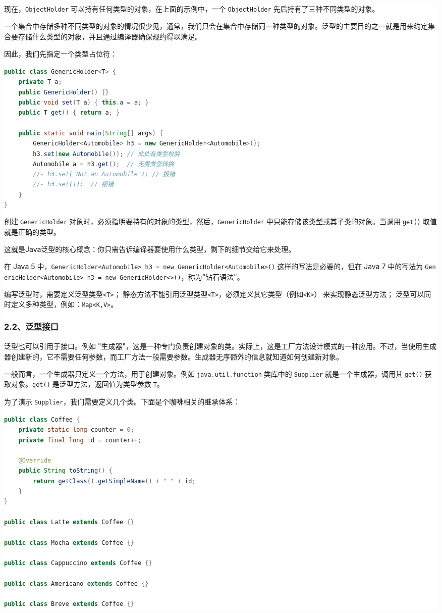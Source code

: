 ```java
```

现在，`ObjectHolder` 可以持有任何类型的对象，在上面的示例中，一个 `ObjectHolder` 先后持有了三种不同类型的对象。

一个集合中存储多种不同类型的对象的情况很少见，通常，我们只会在集合中存储同一种类型的对象。泛型的主要目的之一就是用来约定集合要存储什么类型的对象，并且通过编译器确保规约得以满足。

因此，我们先指定一个类型占位符：

```java
public class GenericHolder<T> {
    private T a;
    public GenericHolder() {}
    public void set(T a) { this.a = a; }
    public T get() { return a; }

    public static void main(String[] args) {
        GenericHolder<Automobile> h3 = new GenericHolder<Automobile>();
        h3.set(new Automobile()); // 此处有类型校验
        Automobile a = h3.get();  // 无需类型转换
        //- h3.set("Not an Automobile"); // 报错
        //- h3.set(1);  // 报错
    }
}
```

创建 `GenericHolder` 对象时，必须指明要持有的对象的类型，然后，`GenericHolder` 中只能存储该类型或其子类的对象。当调用 `get()` 取值就是正确的类型。

这就是Java泛型的核心概念：你只需告诉编译器要使用什么类型，剩下的细节交给它来处理。

在 Java 5 中，`GenericHolder<Automobile> h3 = new GenericHolder<Automobile>()` 这样的写法是必要的，但在 Java 7 中的写法为 `GenericHolder<Automobile> h3 = new GenericHolder<>()`，称为"钻石语法"。

编写泛型时，需要定义泛型类型`<T>`；
静态方法不能引用泛型类型`<T>`，必须定义其它类型（例如`<K>`） 来实现静态泛型方法；
泛型可以同时定义多种类型，例如：`Map<K,V>`。

### 2.2、泛型接口

泛型也可以引用于接口。例如 "生成器"，这是一种专门负责创建对象的类。实际上，这是工厂方法设计模式的一种应用。不过，当使用生成器创建新的，它不需要任何参数，而工厂方法一般需要参数。生成器无序额外的信息就知道如何创建新对象。

一般而言，一个生成器只定义一个方法，用于创建对象。例如 `java.util.function` 类库中的 `Supplier` 就是一个生成器，调用其 `get()` 获取对象。`get()` 是泛型方法，返回值为类型参数 `T`。

为了演示 `Supplier`，我们需要定义几个类。下面是个咖啡相关的继承体系：

```java
public class Coffee {
    private static long counter = 0;
    private final long id = counter++;

    @Override
    public String toString() {
        return getClass().getSimpleName() + " " + id;
    }
}

public class Latte extends Coffee {}

public class Mocha extends Coffee {}

public class Cappuccino extends Coffee {}

public class Americano extends Coffee {}

public class Breve extends Coffee {}
```
